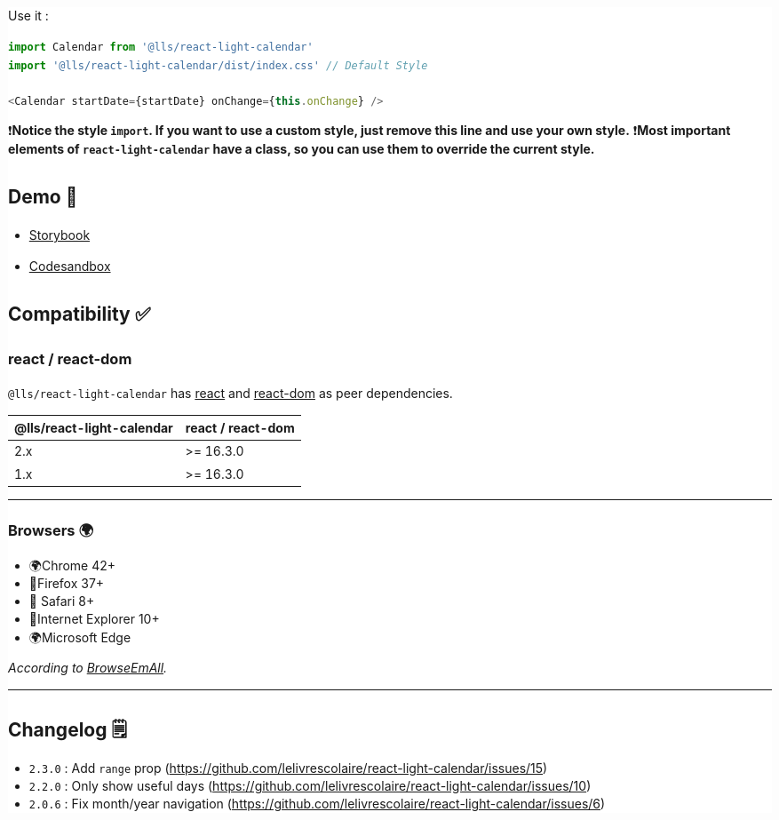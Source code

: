 Use it :

```javascript
import Calendar from '@lls/react-light-calendar'
import '@lls/react-light-calendar/dist/index.css' // Default Style

<Calendar startDate={startDate} onChange={this.onChange} />
```

❗️**Notice the style `import`. If you want to use a custom style, just remove this line and use your own style.**
❗️**Most important elements of `react-light-calendar` have a class, so you can use them to override the current style.**


## Demo 👀

* [Storybook](https://lelivrescolaire.github.io/react-light-calendar/?selectedKind=Calendar&selectedStory=onChange&full=0&addons=1&stories=1&panelRight=0&addonPanel=storybook%2Factions%2Factions-panel)

* [Codesandbox](https://codesandbox.io/s/llsreact-light-calendar-example-cpswp)

## Compatibility ✅

### react / react-dom

`@lls/react-light-calendar` has [react](https://github.com/facebook/react) and [react-dom](https://www.npmjs.com/package/react-dom) as peer dependencies.


| @lls/react-light-calendar | react / react-dom |
|:------------------------- |:------------------|
| 2.x                       | >= 16.3.0         |
| 1.x                       | >= 16.3.0         |

---------------------------------------

### Browsers 🌍

* 🌍Chrome 42+
* 🦊Firefox 37+
* 🧭 Safari 8+
* 🐌Internet Explorer 10+
* 🌍Microsoft Edge

*According to [BrowseEmAll](https://www.browseemall.com/Compatibility/ValidateCSS).*

---------------------------------------

## Changelog 🗒️

* `2.3.0` : Add `range` prop (https://github.com/lelivrescolaire/react-light-calendar/issues/15)
* `2.2.0` : Only show useful days (https://github.com/lelivrescolaire/react-light-calendar/issues/10)
* `2.0.6` : Fix month/year navigation (https://github.com/lelivrescolaire/react-light-calendar/issues/6)
